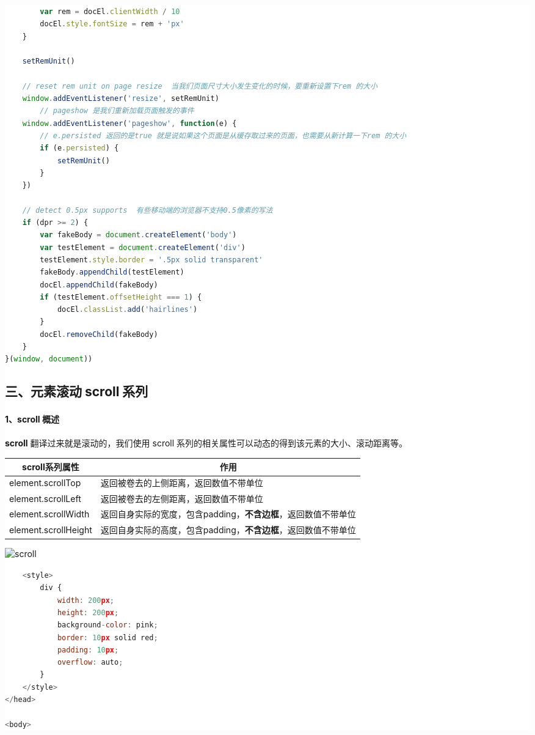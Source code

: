 ```js
        var rem = docEl.clientWidth / 10
        docEl.style.fontSize = rem + 'px'
    }

    setRemUnit()

    // reset rem unit on page resize  当我们页面尺寸大小发生变化的时候，要重新设置下rem 的大小
    window.addEventListener('resize', setRemUnit)
        // pageshow 是我们重新加载页面触发的事件
    window.addEventListener('pageshow', function(e) {
        // e.persisted 返回的是true 就是说如果这个页面是从缓存取过来的页面，也需要从新计算一下rem 的大小
        if (e.persisted) {
            setRemUnit()
        }
    })

    // detect 0.5px supports  有些移动端的浏览器不支持0.5像素的写法
    if (dpr >= 2) {
        var fakeBody = document.createElement('body')
        var testElement = document.createElement('div')
        testElement.style.border = '.5px solid transparent'
        fakeBody.appendChild(testElement)
        docEl.appendChild(fakeBody)
        if (testElement.offsetHeight === 1) {
            docEl.classList.add('hairlines')
        }
        docEl.removeChild(fakeBody)
    }
}(window, document))
```



## 三、元素滚动 scroll 系列

#### 1、scroll 概述

**scroll** 翻译过来就是滚动的，我们使用 scroll 系列的相关属性可以动态的得到该元素的大小、滚动距离等。

| scroll系列属性       | 作用                                                            |
| -------------------- | --------------------------------------------------------------- |
| element.scrollTop    | 返回被卷去的上侧距离，返回数值不带单位                          |
| element.scrollLeft   | 返回被卷去的左侧距离，返回数值不带单位                          |
| element.scrollWidth  | 返回自身实际的宽度，包含padding，**不含边框**，返回数值不带单位 |
| element.scrollHeight | 返回自身实际的高度，包含padding，**不含边框**，返回数值不带单位 |

![scroll](https://cdn.staticaly.com/gh/JackCin877/image-hosting@master/js/scroll.3nl4b2mxbym0.jpg)

```js
    <style>
        div {
            width: 200px;
            height: 200px;
            background-color: pink;
            border: 10px solid red;
            padding: 10px;
            overflow: auto;
        }
    </style>
</head>

<body>
```